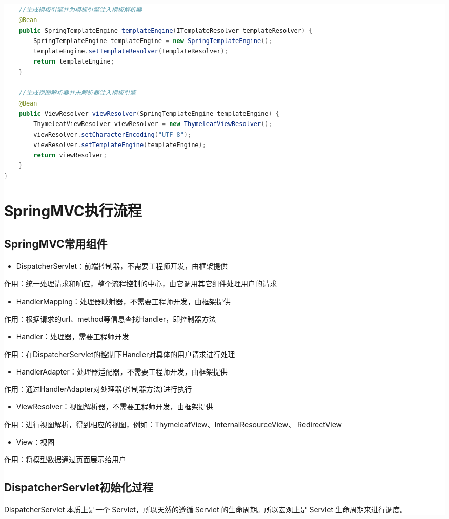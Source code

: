 ```java
    //生成模板引擎并为模板引擎注入模板解析器
    @Bean
    public SpringTemplateEngine templateEngine(ITemplateResolver templateResolver) {
        SpringTemplateEngine templateEngine = new SpringTemplateEngine();
        templateEngine.setTemplateResolver(templateResolver);
        return templateEngine;
    }

    //生成视图解析器并未解析器注入模板引擎
    @Bean
    public ViewResolver viewResolver(SpringTemplateEngine templateEngine) {
        ThymeleafViewResolver viewResolver = new ThymeleafViewResolver();
        viewResolver.setCharacterEncoding("UTF-8");
        viewResolver.setTemplateEngine(templateEngine);
        return viewResolver;
    }
}
```

# SpringMVC执行流程

## SpringMVC常用组件

- DispatcherServlet：前端控制器，不需要工程师开发，由框架提供

作用：统一处理请求和响应，整个流程控制的中心，由它调用其它组件处理用户的请求

- HandlerMapping：处理器映射器，不需要工程师开发，由框架提供

作用：根据请求的url、method等信息查找Handler，即控制器方法

- Handler：处理器，需要工程师开发

作用：在DispatcherServlet的控制下Handler对具体的用户请求进行处理

- HandlerAdapter：处理器适配器，不需要工程师开发，由框架提供

作用：通过HandlerAdapter对处理器(控制器方法)进行执行

- ViewResolver：视图解析器，不需要工程师开发，由框架提供

作用：进行视图解析，得到相应的视图，例如：ThymeleafView、InternalResourceView、 RedirectView

- View：视图

作用：将模型数据通过页面展示给用户

## DispatcherServlet初始化过程

DispatcherServlet 本质上是一个 Servlet，所以天然的遵循 Servlet 的生命周期。所以宏观上是 Servlet 生命周期来进行调度。
